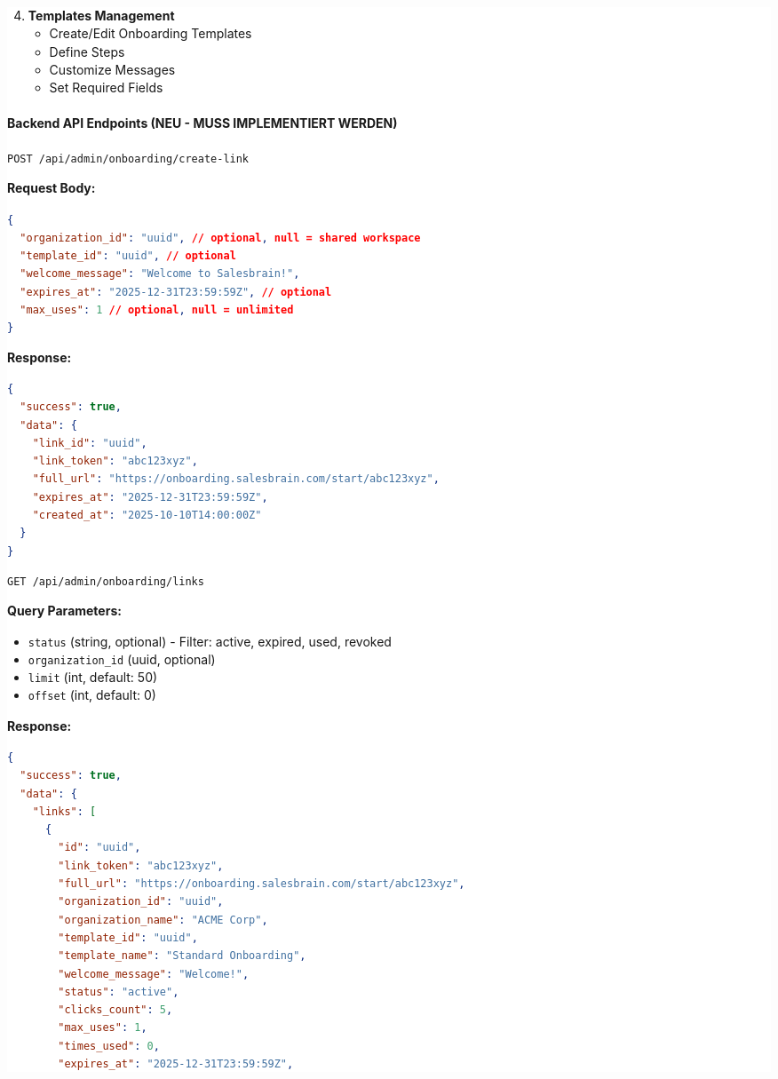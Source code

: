 4. **Templates Management**
   - Create/Edit Onboarding Templates
   - Define Steps
   - Customize Messages
   - Set Required Fields

#### Backend API Endpoints (NEU - MUSS IMPLEMENTIERT WERDEN)

```http
POST /api/admin/onboarding/create-link
```

**Request Body:**
```json
{
  "organization_id": "uuid", // optional, null = shared workspace
  "template_id": "uuid", // optional
  "welcome_message": "Welcome to Salesbrain!",
  "expires_at": "2025-12-31T23:59:59Z", // optional
  "max_uses": 1 // optional, null = unlimited
}
```

**Response:**
```json
{
  "success": true,
  "data": {
    "link_id": "uuid",
    "link_token": "abc123xyz",
    "full_url": "https://onboarding.salesbrain.com/start/abc123xyz",
    "expires_at": "2025-12-31T23:59:59Z",
    "created_at": "2025-10-10T14:00:00Z"
  }
}
```

```http
GET /api/admin/onboarding/links
```

**Query Parameters:**
- `status` (string, optional) - Filter: active, expired, used, revoked
- `organization_id` (uuid, optional)
- `limit` (int, default: 50)
- `offset` (int, default: 0)

**Response:**
```json
{
  "success": true,
  "data": {
    "links": [
      {
        "id": "uuid",
        "link_token": "abc123xyz",
        "full_url": "https://onboarding.salesbrain.com/start/abc123xyz",
        "organization_id": "uuid",
        "organization_name": "ACME Corp",
        "template_id": "uuid",
        "template_name": "Standard Onboarding",
        "welcome_message": "Welcome!",
        "status": "active",
        "clicks_count": 5,
        "max_uses": 1,
        "times_used": 0,
        "expires_at": "2025-12-31T23:59:59Z",
```